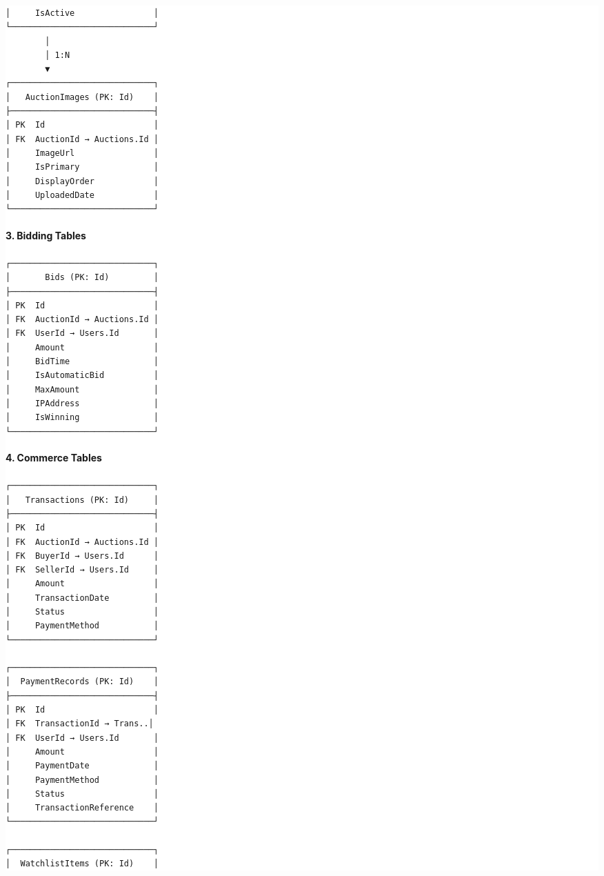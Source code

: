 ```
│     IsActive                │
└─────────────────────────────┘
        │
        │ 1:N
        ▼
┌─────────────────────────────┐
│   AuctionImages (PK: Id)    │
├─────────────────────────────┤
│ PK  Id                      │
│ FK  AuctionId → Auctions.Id │
│     ImageUrl                │
│     IsPrimary               │
│     DisplayOrder            │
│     UploadedDate            │
└─────────────────────────────┘
```

#### 3. Bidding Tables
```
┌─────────────────────────────┐
│       Bids (PK: Id)         │
├─────────────────────────────┤
│ PK  Id                      │
│ FK  AuctionId → Auctions.Id │
│ FK  UserId → Users.Id       │
│     Amount                  │
│     BidTime                 │
│     IsAutomaticBid          │
│     MaxAmount               │
│     IPAddress               │
│     IsWinning               │
└─────────────────────────────┘
```

#### 4. Commerce Tables
```
┌─────────────────────────────┐
│   Transactions (PK: Id)     │
├─────────────────────────────┤
│ PK  Id                      │
│ FK  AuctionId → Auctions.Id │
│ FK  BuyerId → Users.Id      │
│ FK  SellerId → Users.Id     │
│     Amount                  │
│     TransactionDate         │
│     Status                  │
│     PaymentMethod           │
└─────────────────────────────┘

┌─────────────────────────────┐
│  PaymentRecords (PK: Id)    │
├─────────────────────────────┤
│ PK  Id                      │
│ FK  TransactionId → Trans..│
│ FK  UserId → Users.Id       │
│     Amount                  │
│     PaymentDate             │
│     PaymentMethod           │
│     Status                  │
│     TransactionReference    │
└─────────────────────────────┘

┌─────────────────────────────┐
│  WatchlistItems (PK: Id)    │
```